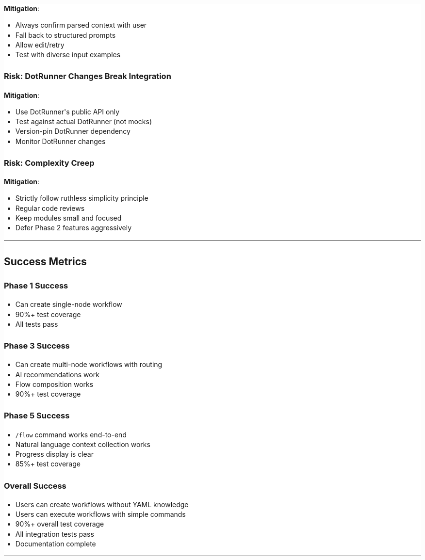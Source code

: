 **Mitigation**:
- Always confirm parsed context with user
- Fall back to structured prompts
- Allow edit/retry
- Test with diverse input examples

### Risk: DotRunner Changes Break Integration

**Mitigation**:
- Use DotRunner's public API only
- Test against actual DotRunner (not mocks)
- Version-pin DotRunner dependency
- Monitor DotRunner changes

### Risk: Complexity Creep

**Mitigation**:
- Strictly follow ruthless simplicity principle
- Regular code reviews
- Keep modules small and focused
- Defer Phase 2 features aggressively

---

## Success Metrics

### Phase 1 Success
- Can create single-node workflow
- 90%+ test coverage
- All tests pass

### Phase 3 Success
- Can create multi-node workflows with routing
- AI recommendations work
- Flow composition works
- 90%+ test coverage

### Phase 5 Success
- `/flow` command works end-to-end
- Natural language context collection works
- Progress display is clear
- 85%+ test coverage

### Overall Success
- Users can create workflows without YAML knowledge
- Users can execute workflows with simple commands
- 90%+ overall test coverage
- All integration tests pass
- Documentation complete

---